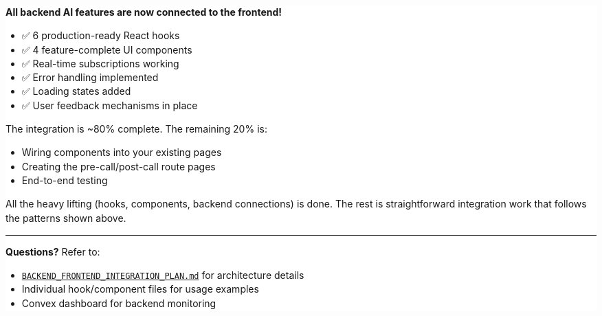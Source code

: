 **All backend AI features are now connected to the frontend!**

- ✅ 6 production-ready React hooks
- ✅ 4 feature-complete UI components
- ✅ Real-time subscriptions working
- ✅ Error handling implemented
- ✅ Loading states added
- ✅ User feedback mechanisms in place

The integration is ~80% complete. The remaining 20% is:
- Wiring components into your existing pages
- Creating the pre-call/post-call route pages
- End-to-end testing

All the heavy lifting (hooks, components, backend connections) is done. The rest is straightforward integration work that follows the patterns shown above.

---

**Questions?** Refer to:
- [`BACKEND_FRONTEND_INTEGRATION_PLAN.md`](BACKEND_FRONTEND_INTEGRATION_PLAN.md) for architecture details
- Individual hook/component files for usage examples
- Convex dashboard for backend monitoring